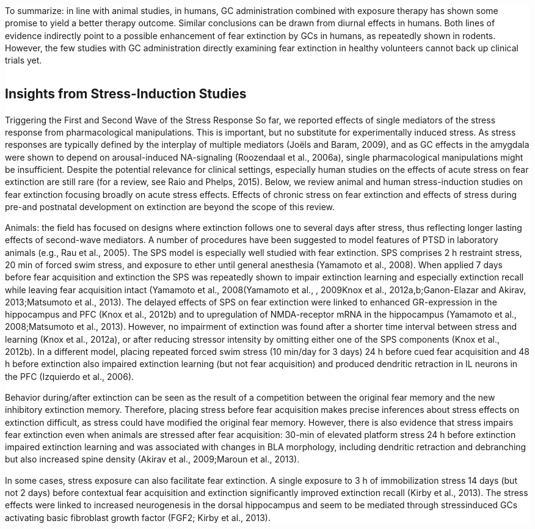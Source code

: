 To summarize: in line with animal studies, in humans, GC administration combined with exposure therapy has shown some promise to yield a better therapy outcome. Similar conclusions can be drawn from diurnal effects in humans. Both lines of evidence indirectly point to a possible enhancement of fear extinction by GCs in humans, as repeatedly shown in rodents. However, the few studies with GC administration directly examining fear extinction in healthy volunteers cannot back up clinical trials yet.


## Insights from Stress-Induction Studies

Triggering the First and Second Wave of the Stress Response So far, we reported effects of single mediators of the stress response from pharmacological manipulations. This is important, but no substitute for experimentally induced stress. As stress responses are typically defined by the interplay of multiple mediators (Joëls and Baram, 2009), and as GC effects in the amygdala were shown to depend on arousal-induced NA-signaling (Roozendaal et al., 2006a), single pharmacological manipulations might be insufficient. Despite the potential relevance for clinical settings, especially human studies on the effects of acute stress on fear extinction are still rare (for a review, see Raio and Phelps, 2015). Below, we review animal and human stress-induction studies on fear extinction focusing broadly on acute stress effects. Effects of chronic stress on fear extinction and effects of stress during pre-and postnatal development on extinction are beyond the scope of this review.

Animals: the field has focused on designs where extinction follows one to several days after stress, thus reflecting longer lasting effects of second-wave mediators. A number of procedures have been suggested to model features of PTSD in laboratory animals (e.g., Rau et al., 2005). The SPS model is especially well studied with fear extinction. SPS comprises 2 h restraint stress, 20 min of forced swim stress, and exposure to ether until general anesthesia (Yamamoto et al., 2008). When applied 7 days before fear acquisition and extinction the SPS was repeatedly shown to impair extinction learning and especially extinction recall while leaving fear acquisition intact (Yamamoto et al., 2008(Yamamoto et al., , 2009Knox et al., 2012a,b;Ganon-Elazar and Akirav, 2013;Matsumoto et al., 2013). The delayed effects of SPS on fear extinction were linked to enhanced GR-expression in the hippocampus and PFC (Knox et al., 2012b) and to upregulation of NMDA-receptor mRNA in the hippocampus (Yamamoto et al., 2008;Matsumoto et al., 2013). However, no impairment of extinction was found after a shorter time interval between stress and learning (Knox et al., 2012a), or after reducing stressor intensity by omitting either one of the SPS components (Knox et al., 2012b). In a different model, placing repeated forced swim stress (10 min/day for 3 days) 24 h before cued fear acquisition and 48 h before extinction also impaired extinction learning (but not fear acquisition) and produced dendritic retraction in IL neurons in the PFC (Izquierdo et al., 2006).

Behavior during/after extinction can be seen as the result of a competition between the original fear memory and the new inhibitory extinction memory. Therefore, placing stress before fear acquisition makes precise inferences about stress effects on extinction difficult, as stress could have modified the original fear memory. However, there is also evidence that stress impairs fear extinction even when animals are stressed after fear acquisition: 30-min of elevated platform stress 24 h before extinction impaired extinction learning and was associated with changes in BLA morphology, including dendritic retraction and debranching but also increased spine density (Akirav et al., 2009;Maroun et al., 2013).

In some cases, stress exposure can also facilitate fear extinction. A single exposure to 3 h of immobilization stress 14 days (but not 2 days) before contextual fear acquisition and extinction significantly improved extinction recall (Kirby et al., 2013). The stress effects were linked to increased neurogenesis in the dorsal hippocampus and seem to be mediated through stressinduced GCs activating basic fibroblast growth factor (FGF2; Kirby et al., 2013).
